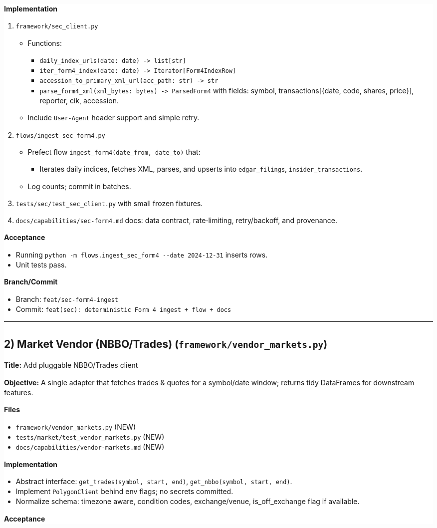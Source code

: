 **Implementation**

1. `framework/sec_client.py`

   * Functions:

     * `daily_index_urls(date: date) -> list[str]`
     * `iter_form4_index(date: date) -> Iterator[Form4IndexRow]`
     * `accession_to_primary_xml_url(acc_path: str) -> str`
     * `parse_form4_xml(xml_bytes: bytes) -> ParsedForm4` with fields: symbol, transactions[{date, code, shares, price}], reporter, cik, accession.
   * Include `User-Agent` header support and simple retry.
2. `flows/ingest_sec_form4.py`

   * Prefect flow `ingest_form4(date_from, date_to)` that:

     * Iterates daily indices, fetches XML, parses, and upserts into `edgar_filings`, `insider_transactions`.
   * Log counts; commit in batches.
3. `tests/sec/test_sec_client.py` with small frozen fixtures.
4. `docs/capabilities/sec-form4.md` docs: data contract, rate‑limiting, retry/backoff, and provenance.

**Acceptance**

* Running `python -m flows.ingest_sec_form4 --date 2024-12-31` inserts rows.
* Unit tests pass.

**Branch/Commit**

* Branch: `feat/sec-form4-ingest`
* Commit: `feat(sec): deterministic Form 4 ingest + flow + docs`

---

## 2) Market Vendor (NBBO/Trades) (`framework/vendor_markets.py`)

**Title:** Add pluggable NBBO/Trades client

**Objective:** A single adapter that fetches trades & quotes for a symbol/date window; returns tidy DataFrames for downstream features.

**Files**

* `framework/vendor_markets.py` (NEW)
* `tests/market/test_vendor_markets.py` (NEW)
* `docs/capabilities/vendor-markets.md` (NEW)

**Implementation**

* Abstract interface: `get_trades(symbol, start, end)`, `get_nbbo(symbol, start, end)`.
* Implement `PolygonClient` behind env flags; no secrets committed.
* Normalize schema: timezone aware, condition codes, exchange/venue, is_off_exchange flag if available.

**Acceptance**

